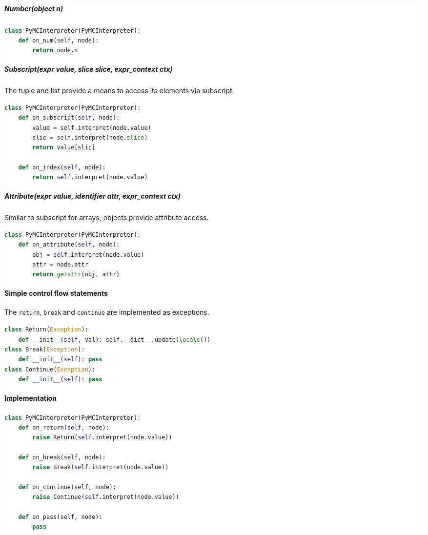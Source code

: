 ##### Number(object n)

```python
class PyMCInterpreter(PyMCInterpreter):
    def on_num(self, node):
        return node.n
```

##### Subscript(expr value, slice slice, expr_context ctx)

The tuple and list provide a means to access its elements via
subscript.

```python
class PyMCInterpreter(PyMCInterpreter):
    def on_subscript(self, node):
        value = self.interpret(node.value)
        slic = self.interpret(node.slice)
        return value[slic]

    def on_index(self, node):
        return self.interpret(node.value)
```

##### Attribute(expr value, identifier attr, expr_context ctx)

Similar to subscript for arrays, objects provide attribute access.

```python
class PyMCInterpreter(PyMCInterpreter):
    def on_attribute(self, node):
        obj = self.interpret(node.value)
        attr = node.attr
        return getattr(obj, attr)
```

#### Simple control flow statements

The `return`, `break` and `continue` are implemented as exceptions.

```python
class Return(Exception):
    def __init__(self, val): self.__dict__.update(locals())
class Break(Exception):
    def __init__(self): pass
class Continue(Exception):
    def __init__(self): pass
```

#### Implementation

```python
class PyMCInterpreter(PyMCInterpreter):
    def on_return(self, node):
        raise Return(self.interpret(node.value))

    def on_break(self, node):
        raise Break(self.interpret(node.value))

    def on_continue(self, node):
        raise Continue(self.interpret(node.value))

    def on_pass(self, node):
        pass
```
